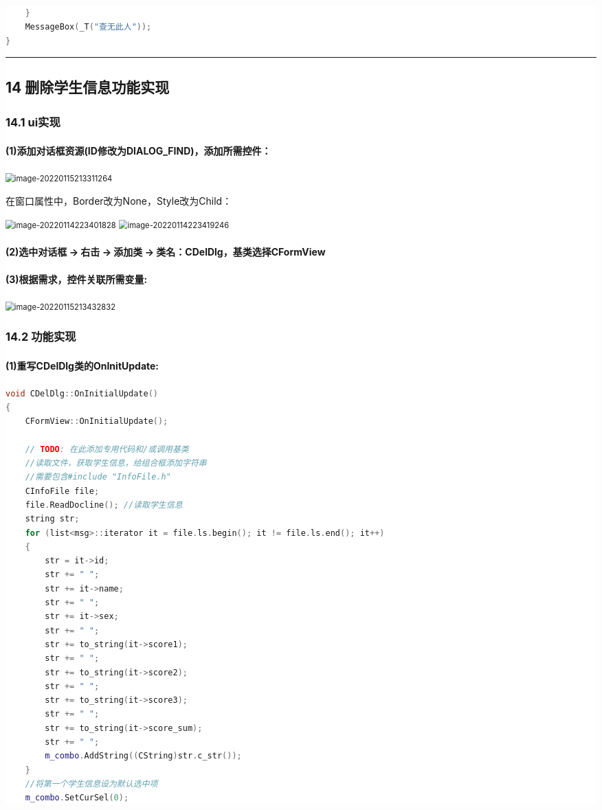 ```c++
	}
	MessageBox(_T("查无此人"));
}
```

------



## 14 删除学生信息功能实现

### 14.1  ui实现

#### (1)添加对话框资源(ID修改为DIALOG_FIND)，添加所需控件：

<img src="D:\program\C++\项目\学生成绩管理系统.assets\image-20220115213311264.png" alt="image-20220115213311264" style="zoom:80%;" />

在窗口属性中，Border改为None，Style改为Child：

<img src="学生成绩管理系统.assets/image-20220114223401828.png" alt="image-20220114223401828" style="zoom:80%;" />

<img src="学生成绩管理系统.assets/image-20220114223419246.png" alt="image-20220114223419246" style="zoom:80%;" />

#### (2)选中对话框 -> 右击 -> 添加类 -> 类名：CDelDlg，基类选择CFormView

#### (3)根据需求，控件关联所需变量:

<img src="D:\program\C++\项目\学生成绩管理系统.assets\image-20220115213432832.png" alt="image-20220115213432832" style="zoom:80%;" />

### 14.2  功能实现

#### (1)重写CDelDlg类的OnInitUpdate: 

```c++
void CDelDlg::OnInitialUpdate()
{
	CFormView::OnInitialUpdate();

	// TODO: 在此添加专用代码和/或调用基类
	//读取文件，获取学生信息，给组合框添加字符串
	//需要包含#include "InfoFile.h"
	CInfoFile file;
	file.ReadDocline(); //读取学生信息
	string str;
	for (list<msg>::iterator it = file.ls.begin(); it != file.ls.end(); it++)
	{
		str = it->id;
		str += " ";
		str += it->name;
		str += " ";
		str += it->sex;
		str += " ";
		str += to_string(it->score1);
		str += " ";
		str += to_string(it->score2);
		str += " ";
		str += to_string(it->score3);
		str += " ";
		str += to_string(it->score_sum);
		str += " ";
		m_combo.AddString((CString)str.c_str());
	}
	//将第一个学生信息设为默认选中项
	m_combo.SetCurSel(0);
```